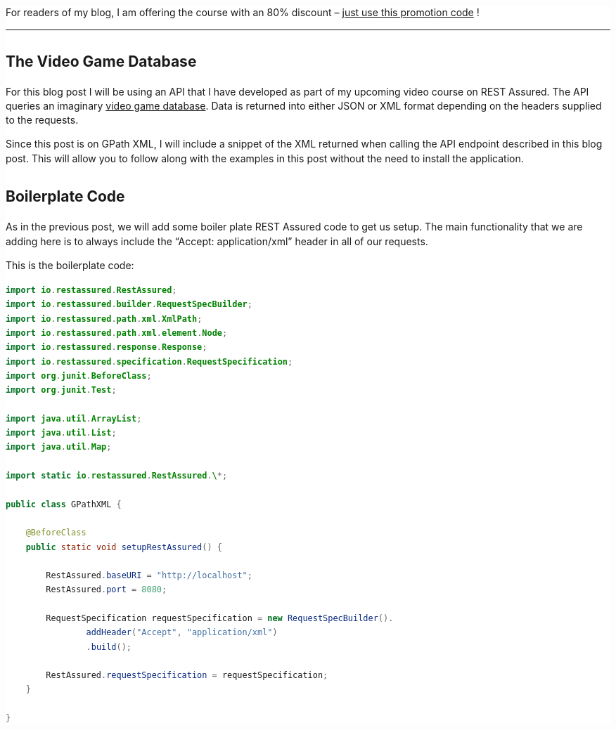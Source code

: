 
For readers of my blog, I am offering the course with an 80% discount – [just use this promotion code](https://www.udemy.com/rest-assured-fundamentals/?couponCode=TECHIETESTER) !

---

## The Video Game Database

For this blog post I will be using an API that I have developed as part of my upcoming video course on REST Assured. The API queries an imaginary [video game database](https://github.com/james-willett/VideoGameDB). Data is returned into either JSON or XML format depending on the headers supplied to the requests.

Since this post is on GPath XML, I will include a snippet of the XML returned when calling the API endpoint described in this blog post. This will allow you to follow along with the examples in this post without the need to install the application.

## Boilerplate Code

As in the previous post, we will add some boiler plate REST Assured code to get us setup. The main functionality that we are adding here is to always include the “Accept: application/xml” header in all of our requests.

This is the boilerplate code:

```java
import io.restassured.RestAssured;
import io.restassured.builder.RequestSpecBuilder;
import io.restassured.path.xml.XmlPath;
import io.restassured.path.xml.element.Node;
import io.restassured.response.Response;
import io.restassured.specification.RequestSpecification;
import org.junit.BeforeClass;
import org.junit.Test;

import java.util.ArrayList;
import java.util.List;
import java.util.Map;

import static io.restassured.RestAssured.\*;

public class GPathXML {

    @BeforeClass
    public static void setupRestAssured() {

        RestAssured.baseURI = "http://localhost";
        RestAssured.port = 8080;

        RequestSpecification requestSpecification = new RequestSpecBuilder().
                addHeader("Accept", "application/xml")
                .build();

        RestAssured.requestSpecification = requestSpecification;
    }

}
```
